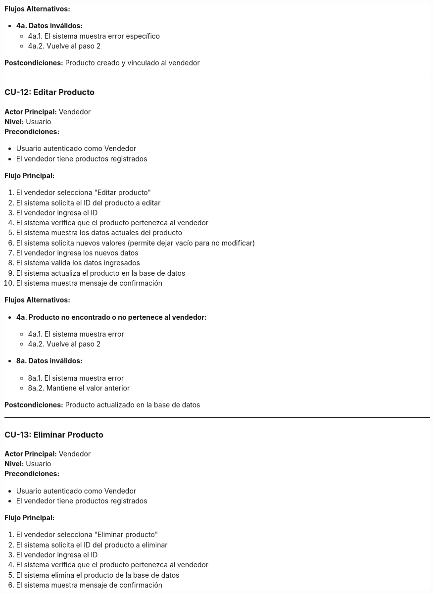 **Flujos Alternativos:**
- **4a. Datos inválidos:**
  - 4a.1. El sistema muestra error específico
  - 4a.2. Vuelve al paso 2

**Postcondiciones:** Producto creado y vinculado al vendedor

---

### **CU-12: Editar Producto**

**Actor Principal:** Vendedor  
**Nivel:** Usuario  
**Precondiciones:** 
- Usuario autenticado como Vendedor
- El vendedor tiene productos registrados

**Flujo Principal:**
1. El vendedor selecciona "Editar producto"
2. El sistema solicita el ID del producto a editar
3. El vendedor ingresa el ID
4. El sistema verifica que el producto pertenezca al vendedor
5. El sistema muestra los datos actuales del producto
6. El sistema solicita nuevos valores (permite dejar vacío para no modificar)
7. El vendedor ingresa los nuevos datos
8. El sistema valida los datos ingresados
9. El sistema actualiza el producto en la base de datos
10. El sistema muestra mensaje de confirmación

**Flujos Alternativos:**
- **4a. Producto no encontrado o no pertenece al vendedor:**
  - 4a.1. El sistema muestra error
  - 4a.2. Vuelve al paso 2

- **8a. Datos inválidos:**
  - 8a.1. El sistema muestra error
  - 8a.2. Mantiene el valor anterior

**Postcondiciones:** Producto actualizado en la base de datos

---

### **CU-13: Eliminar Producto**

**Actor Principal:** Vendedor  
**Nivel:** Usuario  
**Precondiciones:** 
- Usuario autenticado como Vendedor
- El vendedor tiene productos registrados

**Flujo Principal:**
1. El vendedor selecciona "Eliminar producto"
2. El sistema solicita el ID del producto a eliminar
3. El vendedor ingresa el ID
4. El sistema verifica que el producto pertenezca al vendedor
5. El sistema elimina el producto de la base de datos
6. El sistema muestra mensaje de confirmación
